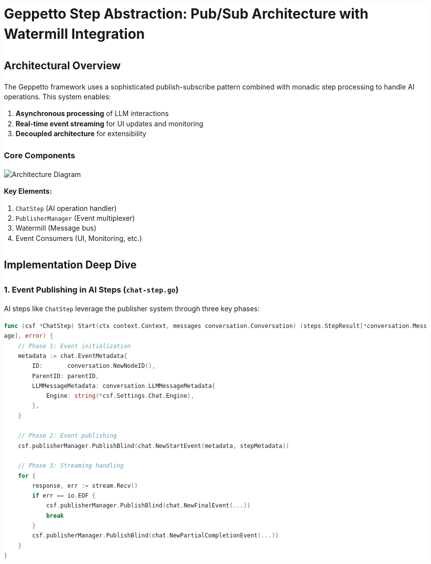 # Geppetto Step Abstraction: Pub/Sub Architecture with Watermill Integration

## Architectural Overview

The Geppetto framework uses a sophisticated publish-subscribe pattern combined with monadic step processing to handle AI operations. This system enables:

1. **Asynchronous processing** of LLM interactions
2. **Real-time event streaming** for UI updates and monitoring
3. **Decoupled architecture** for extensibility

### Core Components

![Architecture Diagram](https://mermaid.ink/svg/pako:eNpVkE1PwzAMhv9KlNd1H5u0aRMSEhKHgTjAYRzSJm5Hk7ZJN6GE-O9x-4F0suX3eZ_tVHY4QmM7VJqG4A1qKqXCd3zBwQeHlalx8BZf8QkHqXG0HXZQ4wQdDlDhCBYq_MQ3fMZeaqyNw8k5_MIX7KTCSrfYW4uT7fEDX1FLhY1usTcWR9viO75hKxU2psXeWBxsix_4iq1U2JoWe2NxsC1-4gu2UmFnWuyNxcG2-IHP2EmFvWmxNxYH2-I7PmEnFQ6mxd5YHGyLb_iIrVQ4mhZ7Y3GwLb7hA7ZS4WRa7I3Fwbb4ivfYSIWzabE3Fgfb4gveYSMVLqbF3lgcbIsveIu1VLiaFntjcbAtvuANVlLhZlrsjcXBtviM11hKhbtpsTcWB9viE15hIRUepsXeWBxsi494gblUeJoWe2NxsC0-4DlmUuFlWuyNxcG2eI9nmEqFt2mxNxYH2-IpniBS4QN6HGyH_1uLfwc5bSU)

**Key Elements:**
1. `ChatStep` (AI operation handler)
2. `PublisherManager` (Event multiplexer)
3. Watermill (Message bus)
4. Event Consumers (UI, Monitoring, etc.)

## Implementation Deep Dive

### 1. Event Publishing in AI Steps (`chat-step.go`)

AI steps like `ChatStep` leverage the publisher system through three key phases:

```go
func (csf *ChatStep) Start(ctx context.Context, messages conversation.Conversation) (steps.StepResult[*conversation.Message], error) {
    // Phase 1: Event initialization
    metadata := chat.EventMetadata{
        ID:       conversation.NewNodeID(),
        ParentID: parentID,
        LLMMessageMetadata: conversation.LLMMessageMetadata{
            Engine: string(*csf.Settings.Chat.Engine),
        },
    }
    
    // Phase 2: Event publishing
    csf.publisherManager.PublishBlind(chat.NewStartEvent(metadata, stepMetadata))
    
    // Phase 3: Streaming handling
    for {
        response, err := stream.Recv()
        if err == io.EOF {
            csf.publisherManager.PublishBlind(chat.NewFinalEvent(...))
            break
        }
        csf.publisherManager.PublishBlind(chat.NewPartialCompletionEvent(...))
    }
}
```
